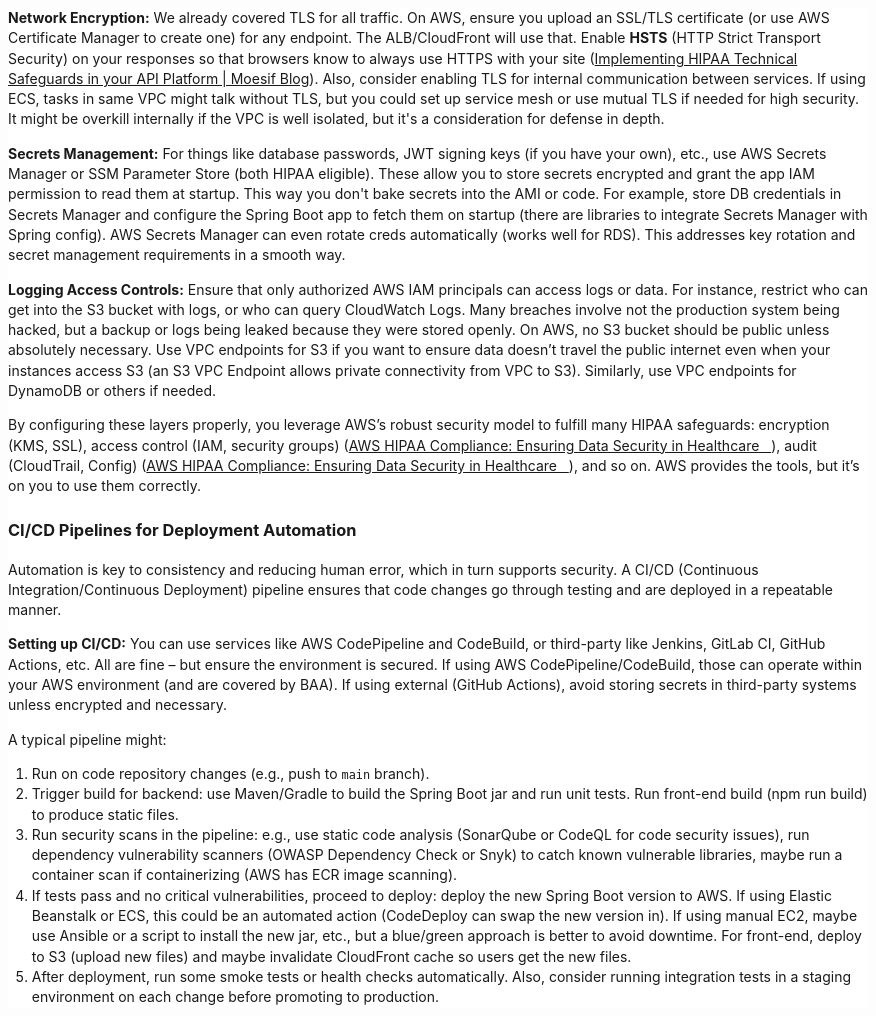 **Network Encryption:** We already covered TLS for all traffic. On AWS, ensure you upload an SSL/TLS certificate (or use AWS Certificate Manager to create one) for any endpoint. The ALB/CloudFront will use that. Enable **HSTS** (HTTP Strict Transport Security) on your responses so that browsers know to always use HTTPS with your site ([Implementing HIPAA Technical Safeguards in your API Platform | Moesif Blog](https://www.moesif.com/blog/technical/compliance/Implementing-HIPAA-Technical-Safeguards-in-your-API/#:~:text=Your%20API%20should%20enforce%20SSL,body%20that%20%E2%80%9CHTTP%20isn%E2%80%99t%20supported%E2%80%9D)). Also, consider enabling TLS for internal communication between services. If using ECS, tasks in same VPC might talk without TLS, but you could set up service mesh or use mutual TLS if needed for high security. It might be overkill internally if the VPC is well isolated, but it's a consideration for defense in depth.

**Secrets Management:** For things like database passwords, JWT signing keys (if you have your own), etc., use AWS Secrets Manager or SSM Parameter Store (both HIPAA eligible). These allow you to store secrets encrypted and grant the app IAM permission to read them at startup. This way you don't bake secrets into the AMI or code. For example, store DB credentials in Secrets Manager and configure the Spring Boot app to fetch them on startup (there are libraries to integrate Secrets Manager with Spring config). AWS Secrets Manager can even rotate creds automatically (works well for RDS). This addresses key rotation and secret management requirements in a smooth way.

**Logging Access Controls:** Ensure that only authorized AWS IAM principals can access logs or data. For instance, restrict who can get into the S3 bucket with logs, or who can query CloudWatch Logs. Many breaches involve not the production system being hacked, but a backup or logs being leaked because they were stored openly. On AWS, no S3 bucket should be public unless absolutely necessary. Use VPC endpoints for S3 if you want to ensure data doesn’t travel the public internet even when your instances access S3 (an S3 VPC Endpoint allows private connectivity from VPC to S3). Similarly, use VPC endpoints for DynamoDB or others if needed.

By configuring these layers properly, you leverage AWS’s robust security model to fulfill many HIPAA safeguards: encryption (KMS, SSL), access control (IAM, security groups) ([AWS HIPAA Compliance: Ensuring Data Security in Healthcare   ](https://www.simform.com/blog/aws-hipaa-compliance/#:~:text=,activities%20or%20unauthorized%20access%20attempts)), audit (CloudTrail, Config) ([AWS HIPAA Compliance: Ensuring Data Security in Healthcare   ](https://www.simform.com/blog/aws-hipaa-compliance/#:~:text=,guidance%20for%20improving%20security%20configurations)), and so on. AWS provides the tools, but it’s on you to use them correctly.

### CI/CD Pipelines for Deployment Automation

Automation is key to consistency and reducing human error, which in turn supports security. A CI/CD (Continuous Integration/Continuous Deployment) pipeline ensures that code changes go through testing and are deployed in a repeatable manner.

**Setting up CI/CD:** You can use services like AWS CodePipeline and CodeBuild, or third-party like Jenkins, GitLab CI, GitHub Actions, etc. All are fine – but ensure the environment is secured. If using AWS CodePipeline/CodeBuild, those can operate within your AWS environment (and are covered by BAA). If using external (GitHub Actions), avoid storing secrets in third-party systems unless encrypted and necessary.

A typical pipeline might:

1. Run on code repository changes (e.g., push to `main` branch).
2. Trigger build for backend: use Maven/Gradle to build the Spring Boot jar and run unit tests. Run front-end build (npm run build) to produce static files.
3. Run security scans in the pipeline: e.g., use static code analysis (SonarQube or CodeQL for code security issues), run dependency vulnerability scanners (OWASP Dependency Check or Snyk) to catch known vulnerable libraries, maybe run a container scan if containerizing (AWS has ECR image scanning).
4. If tests pass and no critical vulnerabilities, proceed to deploy: deploy the new Spring Boot version to AWS. If using Elastic Beanstalk or ECS, this could be an automated action (CodeDeploy can swap the new version in). If using manual EC2, maybe use Ansible or a script to install the new jar, etc., but a blue/green approach is better to avoid downtime. For front-end, deploy to S3 (upload new files) and maybe invalidate CloudFront cache so users get the new files.
5. After deployment, run some smoke tests or health checks automatically. Also, consider running integration tests in a staging environment on each change before promoting to production.
